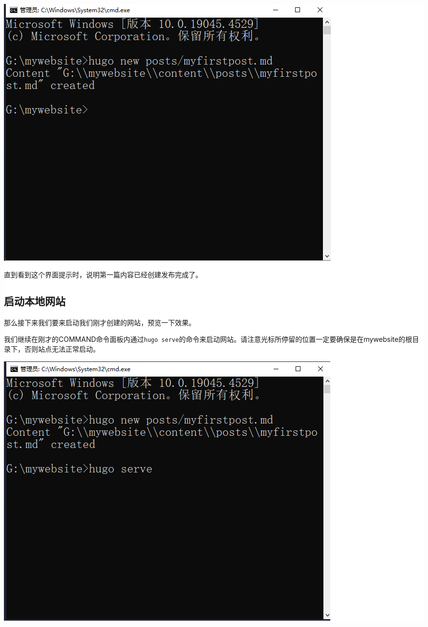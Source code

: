 ![](image-13.png)

直到看到这个界面提示时，说明第一篇内容已经创建发布完成了。

## 启动本地网站

那么接下来我们要来启动我们刚才创建的网站，预览一下效果。

我们继续在刚才的COMMAND命令面板内通过```hugo serve```的命令来启动网站。请注意光标所停留的位置一定要确保是在mywebsite的根目录下，否则站点无法正常启动。

![](image-14.png)